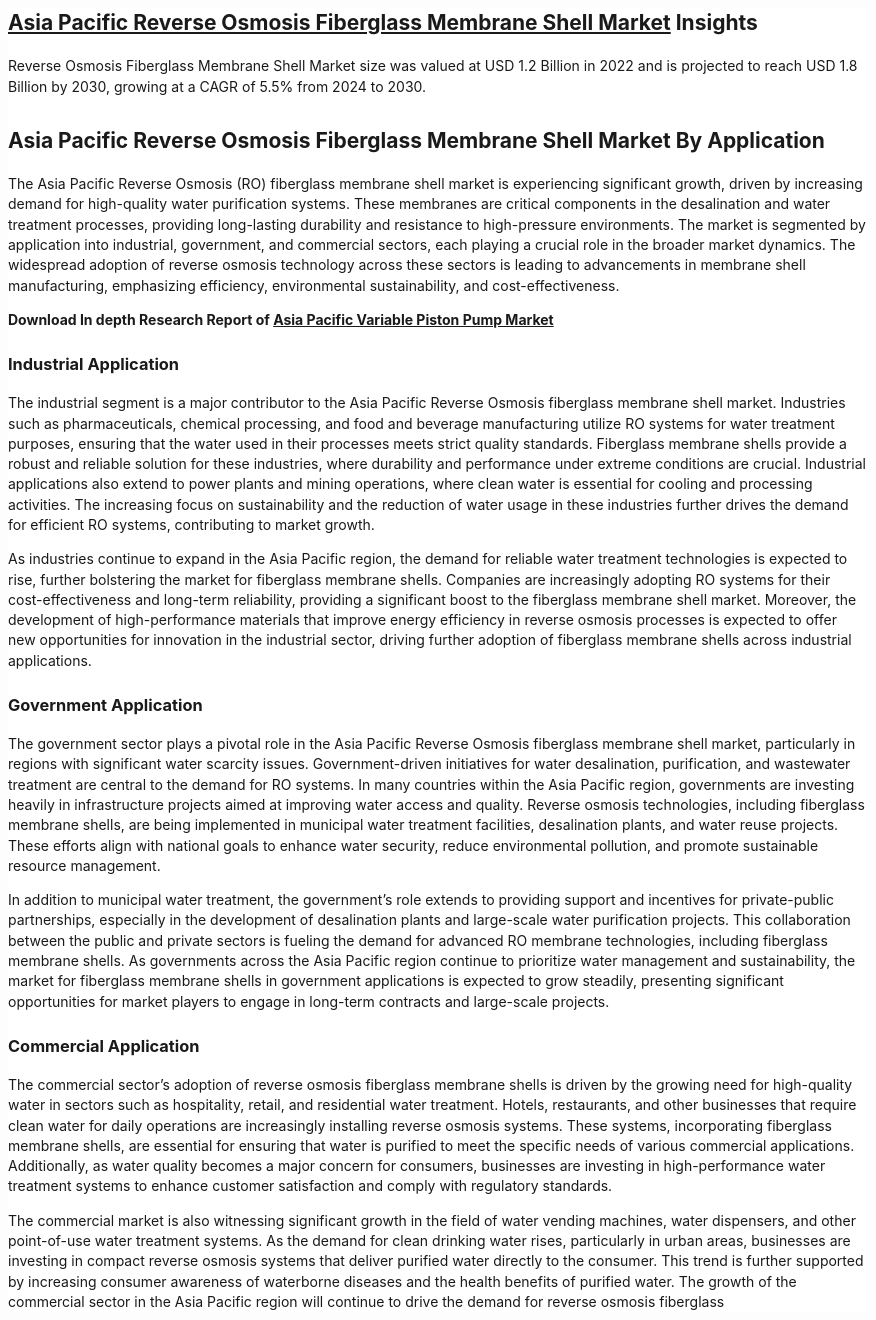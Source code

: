 <h2><a href="https://www.verifiedmarketreports.com/download-sample/?rid=323978&amp;utm_source=Github-Feb&amp;utm_medium=219" target="_blank">Asia Pacific Reverse Osmosis Fiberglass Membrane Shell Market</a> Insights</h2><p>Reverse Osmosis Fiberglass Membrane Shell Market size was valued at USD 1.2 Billion in 2022 and is projected to reach USD 1.8 Billion by 2030, growing at a CAGR of 5.5% from 2024 to 2030.</p><p><h2>Asia Pacific Reverse Osmosis Fiberglass Membrane Shell Market By Application</h2> <p>The Asia Pacific Reverse Osmosis (RO) fiberglass membrane shell market is experiencing significant growth, driven by increasing demand for high-quality water purification systems. These membranes are critical components in the desalination and water treatment processes, providing long-lasting durability and resistance to high-pressure environments. The market is segmented by application into industrial, government, and commercial sectors, each playing a crucial role in the broader market dynamics. The widespread adoption of reverse osmosis technology across these sectors is leading to advancements in membrane shell manufacturing, emphasizing efficiency, environmental sustainability, and cost-effectiveness. <strong><p><strong>Download In depth Research Report of <a href="https://www.verifiedmarketreports.com/download-sample/?rid=236118&amp;utm_source=Pulse-Dec&amp;utm_medium=219" target="_blank">Asia Pacific Variable Piston Pump Market</a></strong></p></strong></p> <h3>Industrial Application</h3> <p>The industrial segment is a major contributor to the Asia Pacific Reverse Osmosis fiberglass membrane shell market. Industries such as pharmaceuticals, chemical processing, and food and beverage manufacturing utilize RO systems for water treatment purposes, ensuring that the water used in their processes meets strict quality standards. Fiberglass membrane shells provide a robust and reliable solution for these industries, where durability and performance under extreme conditions are crucial. Industrial applications also extend to power plants and mining operations, where clean water is essential for cooling and processing activities. The increasing focus on sustainability and the reduction of water usage in these industries further drives the demand for efficient RO systems, contributing to market growth.</p> <p>As industries continue to expand in the Asia Pacific region, the demand for reliable water treatment technologies is expected to rise, further bolstering the market for fiberglass membrane shells. Companies are increasingly adopting RO systems for their cost-effectiveness and long-term reliability, providing a significant boost to the fiberglass membrane shell market. Moreover, the development of high-performance materials that improve energy efficiency in reverse osmosis processes is expected to offer new opportunities for innovation in the industrial sector, driving further adoption of fiberglass membrane shells across industrial applications.</p> <h3>Government Application</h3> <p>The government sector plays a pivotal role in the Asia Pacific Reverse Osmosis fiberglass membrane shell market, particularly in regions with significant water scarcity issues. Government-driven initiatives for water desalination, purification, and wastewater treatment are central to the demand for RO systems. In many countries within the Asia Pacific region, governments are investing heavily in infrastructure projects aimed at improving water access and quality. Reverse osmosis technologies, including fiberglass membrane shells, are being implemented in municipal water treatment facilities, desalination plants, and water reuse projects. These efforts align with national goals to enhance water security, reduce environmental pollution, and promote sustainable resource management.</p> <p>In addition to municipal water treatment, the government’s role extends to providing support and incentives for private-public partnerships, especially in the development of desalination plants and large-scale water purification projects. This collaboration between the public and private sectors is fueling the demand for advanced RO membrane technologies, including fiberglass membrane shells. As governments across the Asia Pacific region continue to prioritize water management and sustainability, the market for fiberglass membrane shells in government applications is expected to grow steadily, presenting significant opportunities for market players to engage in long-term contracts and large-scale projects.</p> <h3>Commercial Application</h3> <p>The commercial sector’s adoption of reverse osmosis fiberglass membrane shells is driven by the growing need for high-quality water in sectors such as hospitality, retail, and residential water treatment. Hotels, restaurants, and other businesses that require clean water for daily operations are increasingly installing reverse osmosis systems. These systems, incorporating fiberglass membrane shells, are essential for ensuring that water is purified to meet the specific needs of various commercial applications. Additionally, as water quality becomes a major concern for consumers, businesses are investing in high-performance water treatment systems to enhance customer satisfaction and comply with regulatory standards.</p> <p>The commercial market is also witnessing significant growth in the field of water vending machines, water dispensers, and other point-of-use water treatment systems. As the demand for clean drinking water rises, particularly in urban areas, businesses are investing in compact reverse osmosis systems that deliver purified water directly to the consumer. This trend is further supported by increasing consumer awareness of waterborne diseases and the health benefits of purified water. The growth of the commercial sector in the Asia Pacific region will continue to drive the demand for reverse osmosis fiberglass
